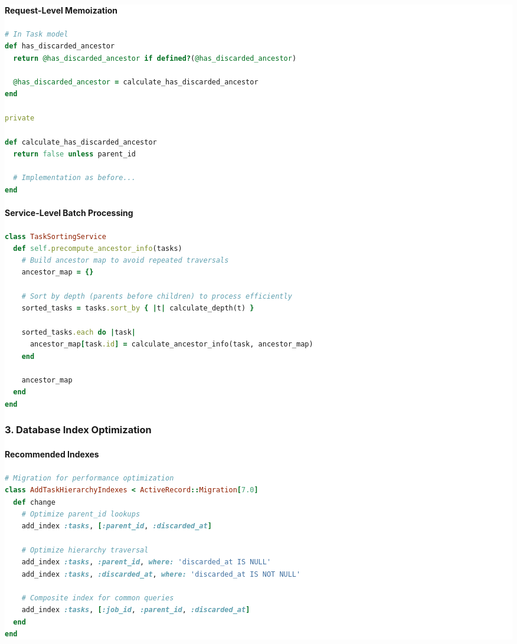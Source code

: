 #### Request-Level Memoization
```ruby
# In Task model
def has_discarded_ancestor
  return @has_discarded_ancestor if defined?(@has_discarded_ancestor)
  
  @has_discarded_ancestor = calculate_has_discarded_ancestor
end

private

def calculate_has_discarded_ancestor
  return false unless parent_id
  
  # Implementation as before...
end
```

#### Service-Level Batch Processing
```ruby
class TaskSortingService
  def self.precompute_ancestor_info(tasks)
    # Build ancestor map to avoid repeated traversals
    ancestor_map = {}
    
    # Sort by depth (parents before children) to process efficiently
    sorted_tasks = tasks.sort_by { |t| calculate_depth(t) }
    
    sorted_tasks.each do |task|
      ancestor_map[task.id] = calculate_ancestor_info(task, ancestor_map)
    end
    
    ancestor_map
  end
end
```

### 3. Database Index Optimization

#### Recommended Indexes
```ruby
# Migration for performance optimization
class AddTaskHierarchyIndexes < ActiveRecord::Migration[7.0]
  def change
    # Optimize parent_id lookups
    add_index :tasks, [:parent_id, :discarded_at]
    
    # Optimize hierarchy traversal
    add_index :tasks, :parent_id, where: 'discarded_at IS NULL'
    add_index :tasks, :discarded_at, where: 'discarded_at IS NOT NULL'
    
    # Composite index for common queries
    add_index :tasks, [:job_id, :parent_id, :discarded_at]
  end
end
```
